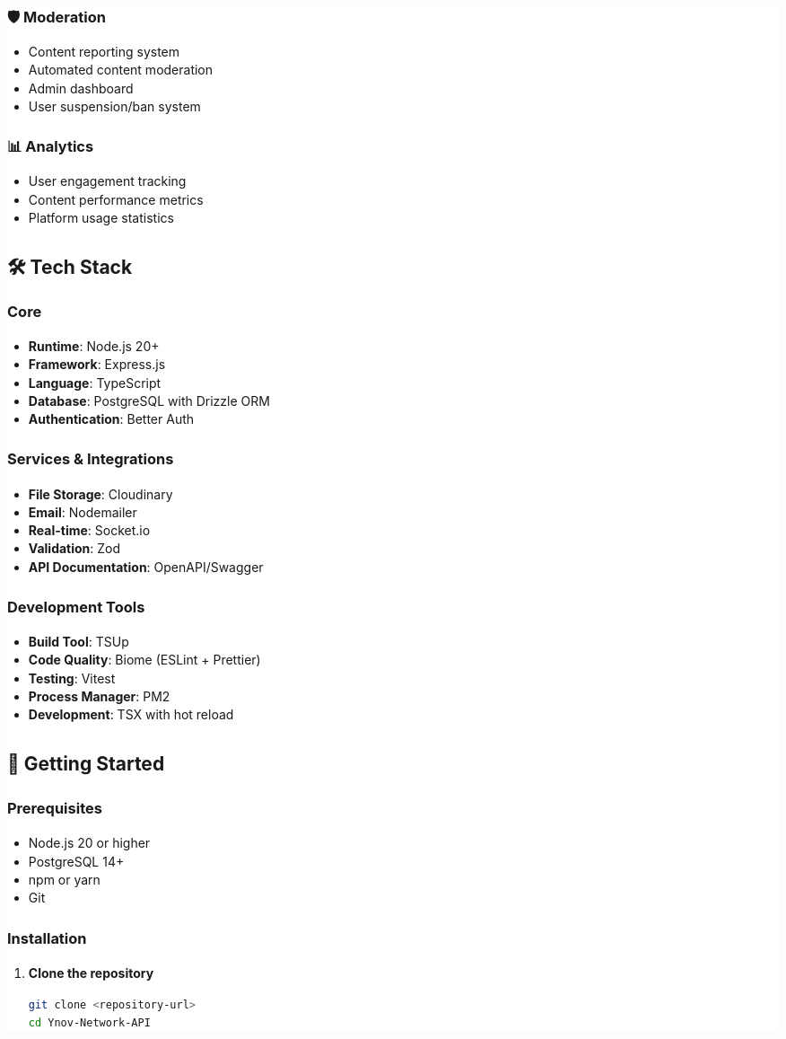 ### 🛡️ Moderation
- Content reporting system
- Automated content moderation
- Admin dashboard
- User suspension/ban system

### 📊 Analytics
- User engagement tracking
- Content performance metrics
- Platform usage statistics

## 🛠️ Tech Stack

### Core
- **Runtime**: Node.js 20+
- **Framework**: Express.js
- **Language**: TypeScript
- **Database**: PostgreSQL with Drizzle ORM
- **Authentication**: Better Auth

### Services & Integrations
- **File Storage**: Cloudinary
- **Email**: Nodemailer
- **Real-time**: Socket.io
- **Validation**: Zod
- **API Documentation**: OpenAPI/Swagger

### Development Tools
- **Build Tool**: TSUp
- **Code Quality**: Biome (ESLint + Prettier)
- **Testing**: Vitest
- **Process Manager**: PM2
- **Development**: TSX with hot reload

## 🚀 Getting Started

### Prerequisites
- Node.js 20 or higher
- PostgreSQL 14+
- npm or yarn
- Git

### Installation

1. **Clone the repository**
   ```bash
   git clone <repository-url>
   cd Ynov-Network-API
   ```
